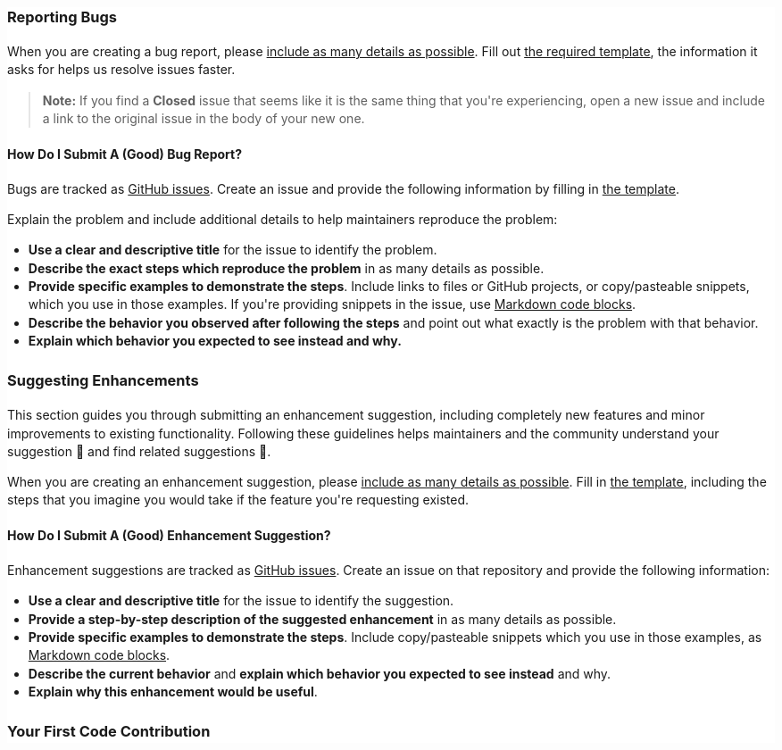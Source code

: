 
### Reporting Bugs

When you are creating a bug report, please [include as many details as possible](#how-do-i-submit-a-good-bug-report). Fill out [the required template](https://github.com/common-requirement-enumeration/.github/blob/main/.github/ISSUE_TEMPLATE.md), the information it asks for helps us resolve issues faster.

> **Note:** If you find a **Closed** issue that seems like it is the same thing that you're experiencing, open a new issue and include a link to the original issue in the body of your new one.

#### How Do I Submit A (Good) Bug Report?

Bugs are tracked as [GitHub issues](https://guides.github.com/features/issues/). Create an issue and provide the following information by filling in [the template](https://github.com/common-requirement-enumeration/.github/blob/main/.github/ISSUE_TEMPLATE.md).

Explain the problem and include additional details to help maintainers reproduce the problem:

* **Use a clear and descriptive title** for the issue to identify the problem.
* **Describe the exact steps which reproduce the problem** in as many details as possible.
* **Provide specific examples to demonstrate the steps**. Include links to files or GitHub projects, or copy/pasteable snippets, which you use in those examples. If you're providing snippets in the issue, use [Markdown code blocks](https://help.github.com/articles/markdown-basics/#multiple-lines).
* **Describe the behavior you observed after following the steps** and point out what exactly is the problem with that behavior.
* **Explain which behavior you expected to see instead and why.**

### Suggesting Enhancements

This section guides you through submitting an enhancement suggestion, including completely new features and minor improvements to existing functionality. Following these guidelines helps maintainers and the community understand your suggestion :pencil: and find related suggestions :mag_right:.

When you are creating an enhancement suggestion, please [include as many details as possible](#how-do-i-submit-a-good-enhancement-suggestion). Fill in [the template](https://github.com/OWASP/OpenCRE/blob/main/docs/ISSUE_TEMPLATE.md), including the steps that you imagine you would take if the feature you're requesting existed.

#### How Do I Submit A (Good) Enhancement Suggestion?

Enhancement suggestions are tracked as [GitHub issues](https://guides.github.com/features/issues/). Create an issue on that repository and provide the following information:

* **Use a clear and descriptive title** for the issue to identify the suggestion.
* **Provide a step-by-step description of the suggested enhancement** in as many details as possible.
* **Provide specific examples to demonstrate the steps**. Include copy/pasteable snippets which you use in those examples, as [Markdown code blocks](https://help.github.com/articles/markdown-basics/#multiple-lines).
* **Describe the current behavior** and **explain which behavior you expected to see instead** and why.
* **Explain why this enhancement would be useful**.

### Your First Code Contribution
